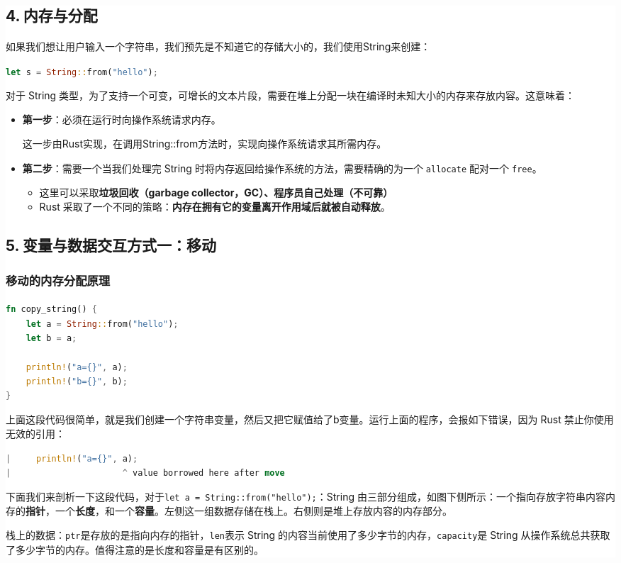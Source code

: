 ## 4. 内存与分配

如果我们想让用户输入一个字符串，我们预先是不知道它的存储大小的，我们使用String来创建：

```rust
let s = String::from("hello");
```

对于 String 类型，为了支持一个可变，可增长的文本片段，需要在堆上分配一块在编译时未知大小的内存来存放内容。这意味着：

- **第一步**：必须在运行时向操作系统请求内存。
  
    这一步由Rust实现，在调用String::from方法时，实现向操作系统请求其所需内存。
    
- **第二步**：需要一个当我们处理完 String 时将内存返回给操作系统的方法，需要精确的为一个 `allocate` 配对一个 `free`。
    
    - 这里可以采取**垃圾回收（garbage collector，GC）、程序员自己处理（不可靠）**
    - Rust 采取了一个不同的策略：**内存在拥有它的变量离开作用域后就被自动释放**。

## 5. 变量与数据交互方式一：移动

### 移动的内存分配原理

```rust
fn copy_string() {
    let a = String::from("hello");
    let b = a;

    println!("a={}", a);
    println!("b={}", b);
}
```

上面这段代码很简单，就是我们创建一个字符串变量，然后又把它赋值给了b变量。运行上面的程序，会报如下错误，因为 Rust 禁止你使用无效的引用：

```rust
|     println!("a={}", a);
|                      ^ value borrowed here after move
```

下面我们来剖析一下这段代码，对于`let a = String::from("hello");`：String 由三部分组成，如图下侧所示：一个指向存放字符串内容内存的**指针**，一个**长度**，和一个**容量**。左侧这一组数据存储在栈上。右侧则是堆上存放内容的内存部分。

栈上的数据：`ptr`是存放的是指向内存的指针，`len`表示 String 的内容当前使用了多少字节的内存，`capacity`是 String 从操作系统总共获取了多少字节的内存。值得注意的是长度和容量是有区别的。
